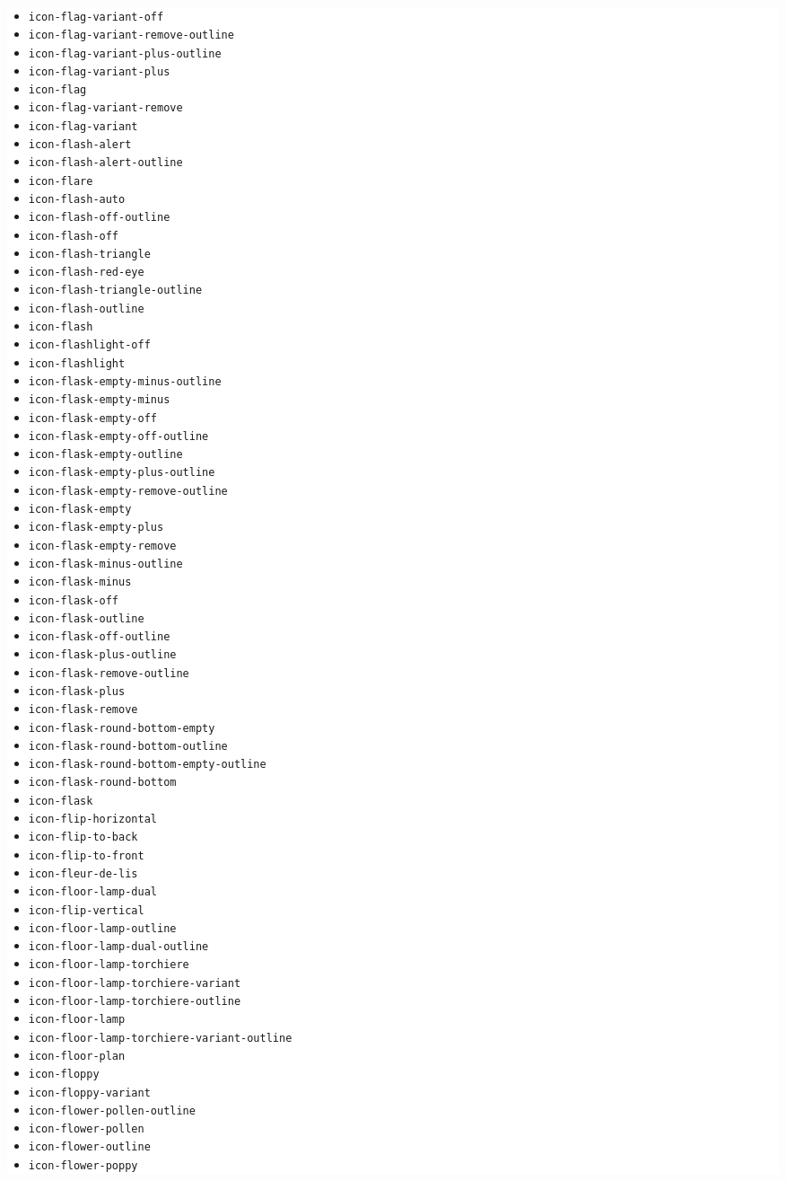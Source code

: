 - `icon-flag-variant-off`
- `icon-flag-variant-remove-outline`
- `icon-flag-variant-plus-outline`
- `icon-flag-variant-plus`
- `icon-flag`
- `icon-flag-variant-remove`
- `icon-flag-variant`
- `icon-flash-alert`
- `icon-flash-alert-outline`
- `icon-flare`
- `icon-flash-auto`
- `icon-flash-off-outline`
- `icon-flash-off`
- `icon-flash-triangle`
- `icon-flash-red-eye`
- `icon-flash-triangle-outline`
- `icon-flash-outline`
- `icon-flash`
- `icon-flashlight-off`
- `icon-flashlight`
- `icon-flask-empty-minus-outline`
- `icon-flask-empty-minus`
- `icon-flask-empty-off`
- `icon-flask-empty-off-outline`
- `icon-flask-empty-outline`
- `icon-flask-empty-plus-outline`
- `icon-flask-empty-remove-outline`
- `icon-flask-empty`
- `icon-flask-empty-plus`
- `icon-flask-empty-remove`
- `icon-flask-minus-outline`
- `icon-flask-minus`
- `icon-flask-off`
- `icon-flask-outline`
- `icon-flask-off-outline`
- `icon-flask-plus-outline`
- `icon-flask-remove-outline`
- `icon-flask-plus`
- `icon-flask-remove`
- `icon-flask-round-bottom-empty`
- `icon-flask-round-bottom-outline`
- `icon-flask-round-bottom-empty-outline`
- `icon-flask-round-bottom`
- `icon-flask`
- `icon-flip-horizontal`
- `icon-flip-to-back`
- `icon-flip-to-front`
- `icon-fleur-de-lis`
- `icon-floor-lamp-dual`
- `icon-flip-vertical`
- `icon-floor-lamp-outline`
- `icon-floor-lamp-dual-outline`
- `icon-floor-lamp-torchiere`
- `icon-floor-lamp-torchiere-variant`
- `icon-floor-lamp-torchiere-outline`
- `icon-floor-lamp`
- `icon-floor-lamp-torchiere-variant-outline`
- `icon-floor-plan`
- `icon-floppy`
- `icon-floppy-variant`
- `icon-flower-pollen-outline`
- `icon-flower-pollen`
- `icon-flower-outline`
- `icon-flower-poppy`